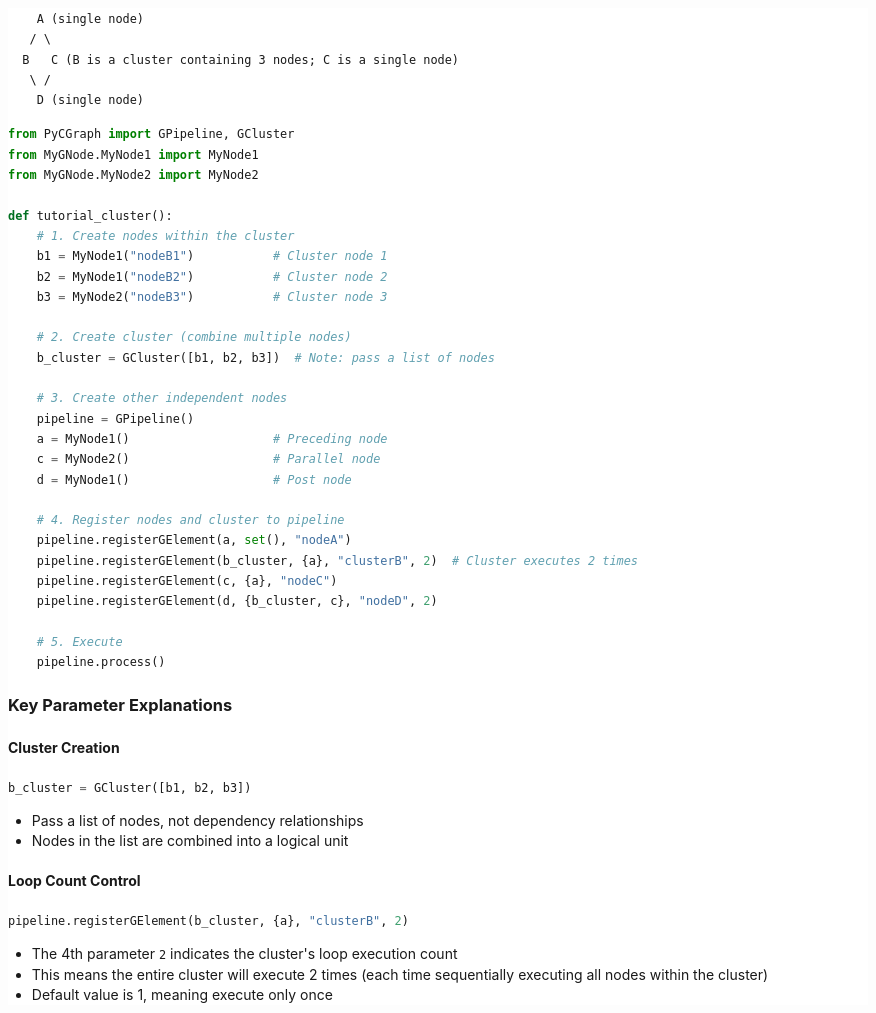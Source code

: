 ```text
    A (single node)
   / \
  B   C (B is a cluster containing 3 nodes; C is a single node)
   \ /
    D (single node)
```

```python
from PyCGraph import GPipeline, GCluster
from MyGNode.MyNode1 import MyNode1
from MyGNode.MyNode2 import MyNode2

def tutorial_cluster():
    # 1. Create nodes within the cluster
    b1 = MyNode1("nodeB1")           # Cluster node 1
    b2 = MyNode1("nodeB2")           # Cluster node 2
    b3 = MyNode2("nodeB3")           # Cluster node 3

    # 2. Create cluster (combine multiple nodes)
    b_cluster = GCluster([b1, b2, b3])  # Note: pass a list of nodes

    # 3. Create other independent nodes
    pipeline = GPipeline()
    a = MyNode1()                    # Preceding node
    c = MyNode2()                    # Parallel node
    d = MyNode1()                    # Post node

    # 4. Register nodes and cluster to pipeline
    pipeline.registerGElement(a, set(), "nodeA")
    pipeline.registerGElement(b_cluster, {a}, "clusterB", 2)  # Cluster executes 2 times
    pipeline.registerGElement(c, {a}, "nodeC")
    pipeline.registerGElement(d, {b_cluster, c}, "nodeD", 2)

    # 5. Execute
    pipeline.process()
```

### Key Parameter Explanations

#### Cluster Creation
```python
b_cluster = GCluster([b1, b2, b3])
```
- Pass a list of nodes, not dependency relationships
- Nodes in the list are combined into a logical unit

#### Loop Count Control
```python
pipeline.registerGElement(b_cluster, {a}, "clusterB", 2)
```
- The 4th parameter `2` indicates the cluster's loop execution count
- This means the entire cluster will execute 2 times (each time sequentially executing all nodes within the cluster)
- Default value is 1, meaning execute only once
